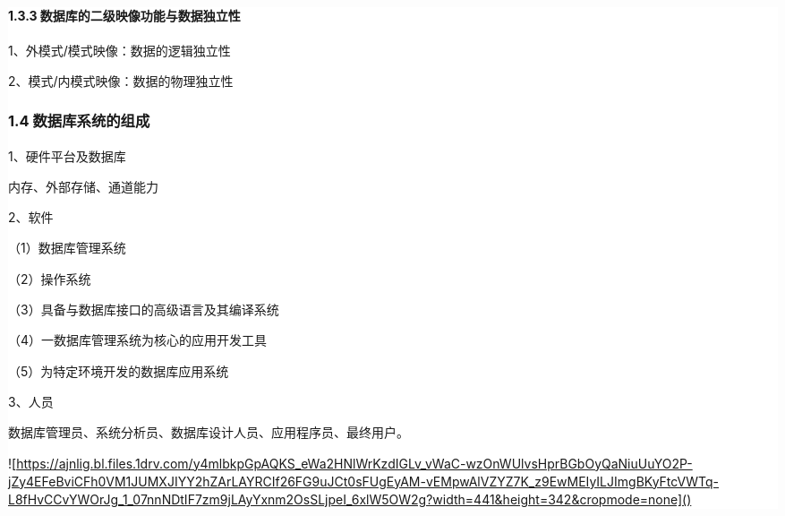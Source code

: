 #### 1.3.3  数据库的二级映像功能与数据独立性

1、外模式/模式映像：数据的逻辑独立性

2、模式/内模式映像：数据的物理独立性



### 1.4 数据库系统的组成

1、硬件平台及数据库

内存、外部存储、通道能力

2、软件

（1）数据库管理系统

（2）操作系统

（3）具备与数据库接口的高级语言及其编译系统

（4）一数据库管理系统为核心的应用开发工具

（5）为特定环境开发的数据库应用系统

3、人员

数据库管理员、系统分析员、数据库设计人员、应用程序员、最终用户。

![https://ajnlig.bl.files.1drv.com/y4mlbkpGpAQKS_eWa2HNlWrKzdIGLv_vWaC-wzOnWUlvsHprBGbOyQaNiuUuYO2P-jZy4EFeBviCFh0VM1JUMXJIYY2hZArLAYRCIf26FG9uJCt0sFUgEyAM-vEMpwAlVZYZ7K_z9EwMEIyILJImgBKyFtcVWTq-L8fHvCCvYWOrJg_1_07nnNDtIF7zm9jLAyYxnm2OsSLjpeI_6xlW5OW2g?width=441&height=342&cropmode=none]()







